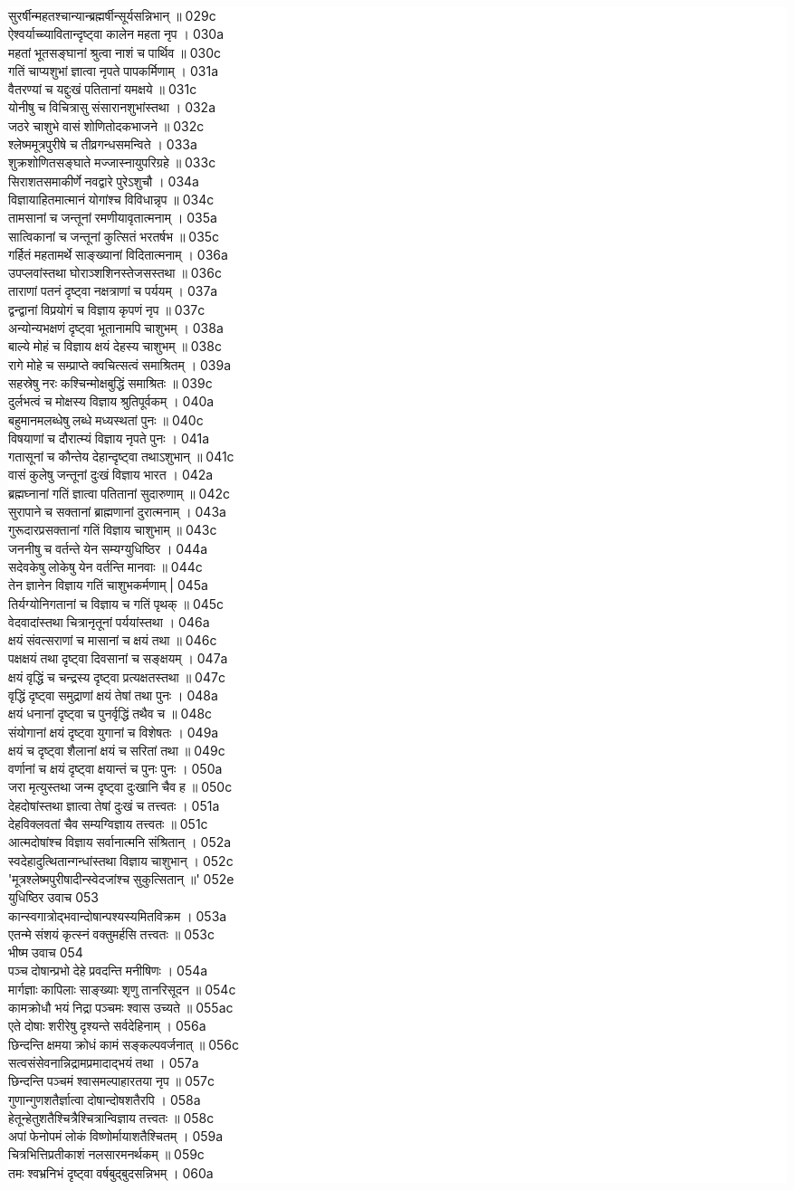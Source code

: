 सुरर्षीन्महतश्चान्यान्ब्रह्मर्षीन्सूर्यसन्निभान् ॥	029c  
ऐश्वर्याच्च्यावितान्दृष्ट्वा कालेन महता नृप ।	030a  
महतां भूतसङ्घानां श्रुत्वा नाशं च पार्थिव ॥	030c  
गतिं चाप्यशुभां ज्ञात्वा नृपते पापकर्मिणाम् ।	031a  
वैतरण्यां च यद्दुःखं पतितानां यमक्षये ॥	031c  
योनीषु च विचित्रासु संसारानशुभांस्तथा ।	032a  
जठरे चाशुभे वासं शोणितोदकभाजने ॥	032c  
श्लेष्ममूत्रपुरीषे च तीव्रगन्धसमन्विते ।	033a  
शुक्रशोणितसङ्घाते मज्जास्नायुपरिग्रहे ॥	033c  
सिराशतसमाकीर्णे नवद्वारे पुरेऽशुचौ ।	034a  
विज्ञायाहितमात्मानं योगांश्च विविधान्नृप ॥	034c  
तामसानां च जन्तूनां रमणीयावृतात्मनाम् ।	035a  
सात्विकानां च जन्तूनां कुत्सितं भरतर्षभ ॥	035c  
गर्हितं महतामर्थे साङ्ख्यानां विदितात्मनाम् ।	036a  
उपप्लवांस्तथा घोराञ्शशिनस्तेजसस्तथा ॥	036c  
ताराणां पतनं दृष्ट्वा नक्षत्राणां च पर्ययम् ।	037a  
द्वन्द्वानां विप्रयोगं च विज्ञाय कृपणं नृप ॥	037c  
अन्योन्यभक्षणं दृष्ट्वा भूतानामपि चाशुभम् ।	038a  
बाल्ये मोहं च विज्ञाय क्षयं देहस्य चाशुभम् ॥	038c  
रागे मोहे च सम्प्राप्ते क्वचित्सत्वं समाश्रितम् ।	039a  
सहस्रेषु नरः कश्चिन्मोक्षबुद्धिं समाश्रितः ॥	039c  
दुर्लभत्वं च मोक्षस्य विज्ञाय श्रुतिपूर्वकम् ।	040a  
बहुमानमलब्धेषु लब्धे मध्यस्थतां पुनः ॥	040c  
विषयाणां च दौरात्म्यं विज्ञाय नृपते पुनः ।	041a  
गतासूनां च कौन्तेय देहान्दृष्ट्वा तथाऽशुभान् ॥	041c  
वासं कुलेषु जन्तूनां दुःखं विज्ञाय भारत ।	042a  
ब्रह्मघ्नानां गतिं ज्ञात्वा पतितानां सुदारुणाम् ॥	042c  
सुरापाने च सक्तानां ब्राह्मणानां दुरात्मनाम् ।	043a  
गुरूदारप्रसक्तानां गतिं विज्ञाय चाशुभाम् ॥	043c  
जननीषु च वर्तन्ते येन सम्यग्युधिष्ठिर ।	044a  
सदेवकेषु लोकेषु येन वर्तन्ति मानवाः ॥	044c  
तेन ज्ञानेन विज्ञाय गतिं चाशुभकर्मणाम् |	045a  
तिर्यग्योनिगतानां च विज्ञाय च गतिं पृथक् ॥	045c  
वेदवादांस्तथा चित्रानृतूनां पर्ययांस्तथा ।	046a  
क्षयं संवत्सराणां च मासानां च क्षयं तथा ॥	046c  
पक्षक्षयं तथा दृष्ट्वा दिवसानां च सङ्क्षयम् ।	047a  
क्षयं वृद्धिं च चन्द्रस्य दृष्ट्वा प्रत्यक्षतस्तथा ॥	047c  
वृद्धिं दृष्ट्वा समुद्राणां क्षयं तेषां तथा पुनः ।	048a  
क्षयं धनानां दृष्ट्वा च पुनर्वृद्धिं तथैव च ॥	048c  
संयोगानां क्षयं दृष्ट्वा युगानां च विशेषतः ।	049a  
क्षयं च दृष्ट्वा शैलानां क्षयं च सरितां तथा ॥	049c  
वर्णानां च क्षयं दृष्ट्वा क्षयान्तं च पुनः पुनः ।	050a  
जरा मृत्युस्तथा जन्म दृष्ट्वा दुःखानि चैव ह ॥	050c  
देहदोषांस्तथा ज्ञात्वा तेषां दुःखं च तत्त्वतः ।	051a  
देहविक्लवतां चैव सम्यग्विज्ञाय तत्त्वतः ॥	051c  
आत्मदोषांश्च विज्ञाय सर्वानात्मनि संश्रितान् ।	052a  
स्वदेहादुत्थितान्गन्धांस्तथा विज्ञाय चाशुभान् ।	052c  
\'मूत्रश्लेष्मपुरीषादीन्स्वेदजांश्च सुकुत्सितान् ॥\'	052e  
युधिष्ठिर उवाच 	053  
कान्स्वगात्रोद्भवान्दोषान्पश्यस्यमितविक्रम ।	053a  
एतन्मे संशयं कृत्स्नं वक्तुमर्हसि तत्त्वतः ॥	053c  
भीष्म उवाच 	054  
पञ्च दोषान्प्रभो देहे प्रवदन्ति मनीषिणः ।	054a  
मार्गज्ञाः कापिलाः साङ्ख्याः शृणु तानरिसूदन ॥	054c  
कामक्रोधौ भयं निद्रा पञ्चमः श्वास उच्यते ॥	055ac  
एते दोषाः शरीरेषु दृश्यन्ते सर्वदेहिनाम् ।	056a  
छिन्दन्ति क्षमया क्रोधं कामं सङ्कल्पवर्जनात् ॥	056c  
सत्वसंसेवनान्निद्रामप्रमादाद्भयं तथा ।	057a  
छिन्दन्ति पञ्चमं श्वासमल्पाहारतया नृप ॥	057c  
गुणान्गुणशतैर्ज्ञात्वा दोषान्दोषशतैरपि ।	058a  
हेतून्हेतुशतैश्चित्रैश्चित्रान्विज्ञाय तत्त्वतः ॥	058c  
अपां फेनोपमं लोकं विष्णोर्मायाशतैश्चितम् ।	059a  
चित्रभित्तिप्रतीकाशं नलसारमनर्थकम् ॥	059c  
तमः श्वभ्रनिभं दृष्ट्वा वर्षबुद्बुदसन्निभम् ।	060a  